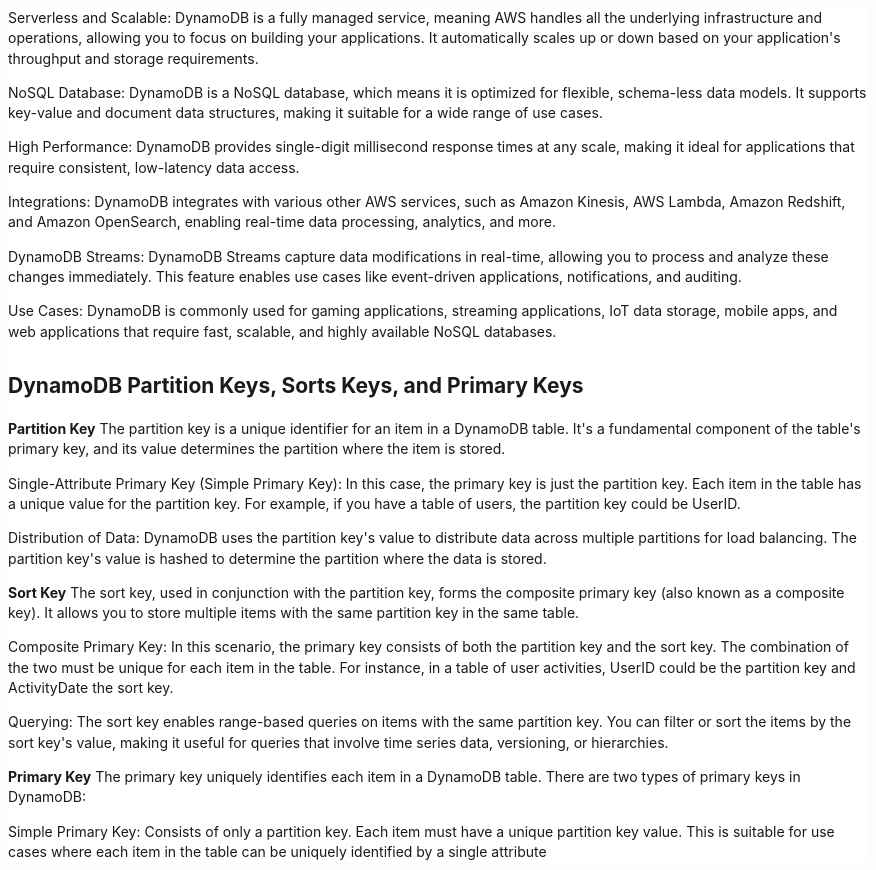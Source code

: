 Serverless and Scalable: DynamoDB is a fully managed service, meaning AWS handles all the underlying infrastructure and operations, allowing you to focus on building your applications. It automatically scales up or down based on your application's throughput and storage requirements.

NoSQL Database: DynamoDB is a NoSQL database, which means it is optimized for flexible, schema-less data models. It supports key-value and document data structures, making it suitable for a wide range of use cases.

High Performance: DynamoDB provides single-digit millisecond response times at any scale, making it ideal for applications that require consistent, low-latency data access.

Integrations: DynamoDB integrates with various other AWS services, such as Amazon Kinesis, AWS Lambda, Amazon Redshift, and Amazon OpenSearch, enabling real-time data processing, analytics, and more.

DynamoDB Streams: DynamoDB Streams capture data modifications in real-time, allowing you to process and analyze these changes immediately. This feature enables use cases like event-driven applications, notifications, and auditing.

Use Cases: DynamoDB is commonly used for gaming applications, streaming applications, IoT data storage, mobile apps, and web applications that require fast, scalable, and highly available NoSQL databases.

## DynamoDB Partition Keys, Sorts Keys, and Primary Keys

**Partition Key**
The partition key is a unique identifier for an item in a DynamoDB table. It's a fundamental component of the table's primary key, and its value determines the partition where the item is stored.

Single-Attribute Primary Key (Simple Primary Key): In this case, the primary key is just the partition key. Each item in the table has a unique value for the partition key. For example, if you have a table of users, the partition key could be UserID.

Distribution of Data: DynamoDB uses the partition key's value to distribute data across multiple partitions for load balancing. The partition key's value is hashed to determine the partition where the data is stored.

**Sort Key** 
The sort key, used in conjunction with the partition key, forms the composite primary key (also known as a composite key). It allows you to store multiple items with the same partition key in the same table.

Composite Primary Key: In this scenario, the primary key consists of both the partition key and the sort key. The combination of the two must be unique for each item in the table. For instance, in a table of user activities, UserID could be the partition key and ActivityDate the sort key.

Querying: The sort key enables range-based queries on items with the same partition key. You can filter or sort the items by the sort key's value, making it useful for queries that involve time series data, versioning, or hierarchies.

**Primary Key**
The primary key uniquely identifies each item in a DynamoDB table. There are two types of primary keys in DynamoDB:

Simple Primary Key: Consists of only a partition key. Each item must have a unique partition key value. This is suitable for use cases where each item in the table can be uniquely identified by a single attribute
